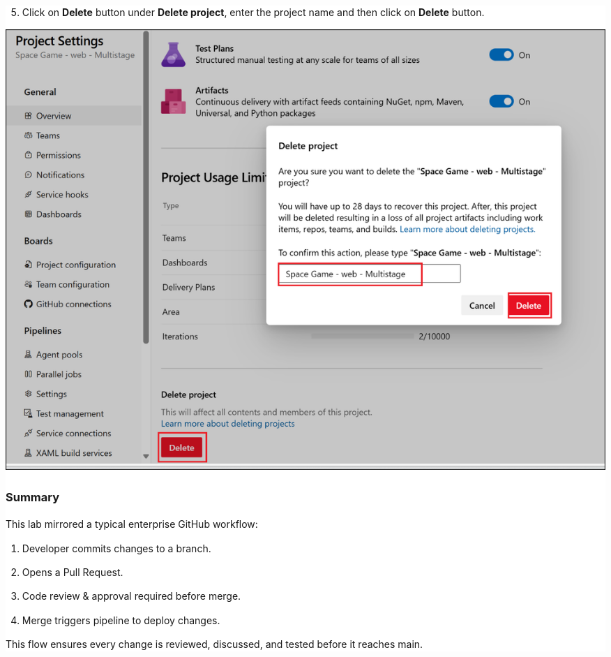 5.  Click on **Delete** button under **Delete project**, enter the
    project name and then click on **Delete** button.

![](./media/image167.png)

### Summary

This lab mirrored a typical enterprise GitHub workflow:

1.  Developer commits changes to a branch.

2.  Opens a Pull Request.

3.  Code review & approval required before merge.

4.  Merge triggers pipeline to deploy changes.

This flow ensures every change is reviewed, discussed, and tested before
it reaches main.
